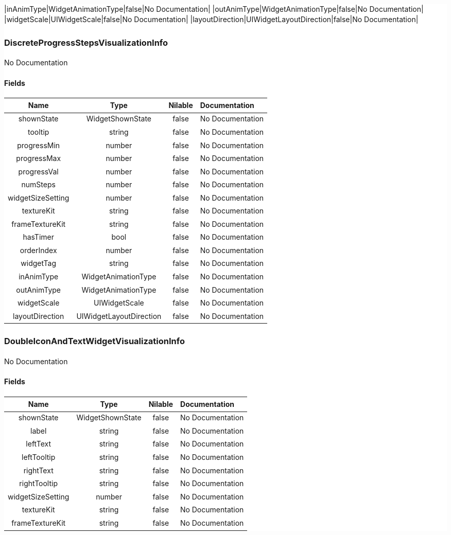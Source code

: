 |inAnimType|WidgetAnimationType|false|No Documentation|
|outAnimType|WidgetAnimationType|false|No Documentation|
|widgetScale|UIWidgetScale|false|No Documentation|
|layoutDirection|UIWidgetLayoutDirection|false|No Documentation|
### DiscreteProgressStepsVisualizationInfo

No Documentation

#### Fields
|Name|Type|Nilable|Documentation|
|:---:|:---:|:---:|:---|
|shownState|WidgetShownState|false|No Documentation|
|tooltip|string|false|No Documentation|
|progressMin|number|false|No Documentation|
|progressMax|number|false|No Documentation|
|progressVal|number|false|No Documentation|
|numSteps|number|false|No Documentation|
|widgetSizeSetting|number|false|No Documentation|
|textureKit|string|false|No Documentation|
|frameTextureKit|string|false|No Documentation|
|hasTimer|bool|false|No Documentation|
|orderIndex|number|false|No Documentation|
|widgetTag|string|false|No Documentation|
|inAnimType|WidgetAnimationType|false|No Documentation|
|outAnimType|WidgetAnimationType|false|No Documentation|
|widgetScale|UIWidgetScale|false|No Documentation|
|layoutDirection|UIWidgetLayoutDirection|false|No Documentation|
### DoubleIconAndTextWidgetVisualizationInfo

No Documentation

#### Fields
|Name|Type|Nilable|Documentation|
|:---:|:---:|:---:|:---|
|shownState|WidgetShownState|false|No Documentation|
|label|string|false|No Documentation|
|leftText|string|false|No Documentation|
|leftTooltip|string|false|No Documentation|
|rightText|string|false|No Documentation|
|rightTooltip|string|false|No Documentation|
|widgetSizeSetting|number|false|No Documentation|
|textureKit|string|false|No Documentation|
|frameTextureKit|string|false|No Documentation|